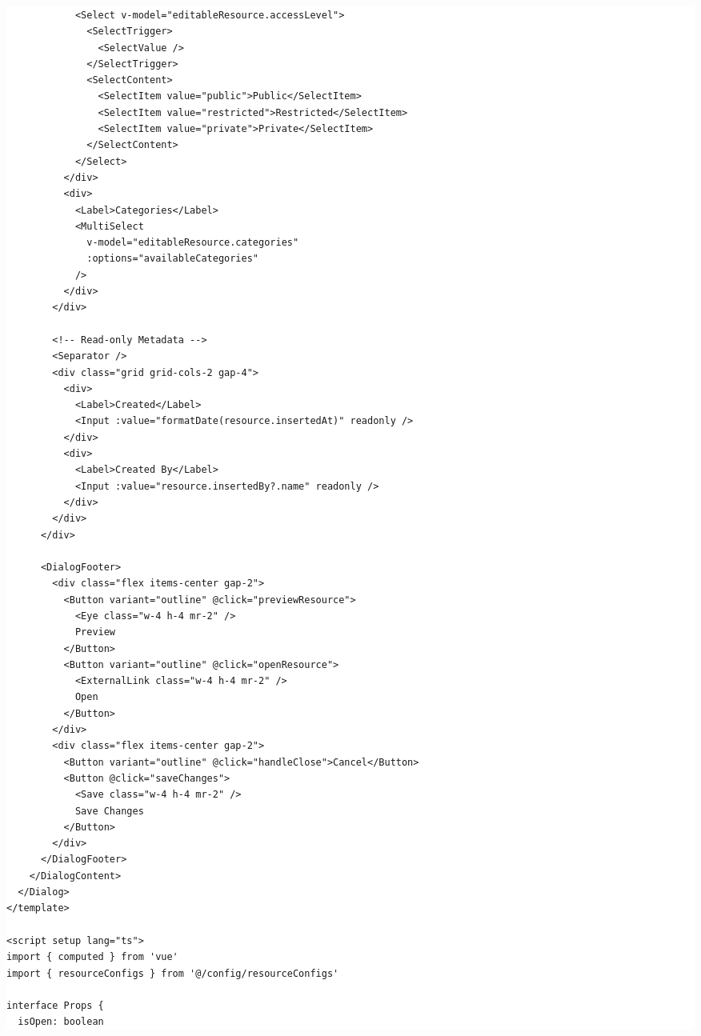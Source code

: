 ```vue
            <Select v-model="editableResource.accessLevel">
              <SelectTrigger>
                <SelectValue />
              </SelectTrigger>
              <SelectContent>
                <SelectItem value="public">Public</SelectItem>
                <SelectItem value="restricted">Restricted</SelectItem>
                <SelectItem value="private">Private</SelectItem>
              </SelectContent>
            </Select>
          </div>
          <div>
            <Label>Categories</Label>
            <MultiSelect 
              v-model="editableResource.categories"
              :options="availableCategories"
            />
          </div>
        </div>

        <!-- Read-only Metadata -->
        <Separator />
        <div class="grid grid-cols-2 gap-4">
          <div>
            <Label>Created</Label>
            <Input :value="formatDate(resource.insertedAt)" readonly />
          </div>
          <div>
            <Label>Created By</Label>
            <Input :value="resource.insertedBy?.name" readonly />
          </div>
        </div>
      </div>

      <DialogFooter>
        <div class="flex items-center gap-2">
          <Button variant="outline" @click="previewResource">
            <Eye class="w-4 h-4 mr-2" />
            Preview
          </Button>
          <Button variant="outline" @click="openResource">
            <ExternalLink class="w-4 h-4 mr-2" />
            Open
          </Button>
        </div>
        <div class="flex items-center gap-2">
          <Button variant="outline" @click="handleClose">Cancel</Button>
          <Button @click="saveChanges">
            <Save class="w-4 h-4 mr-2" />
            Save Changes
          </Button>
        </div>
      </DialogFooter>
    </DialogContent>
  </Dialog>
</template>

<script setup lang="ts">
import { computed } from 'vue'
import { resourceConfigs } from '@/config/resourceConfigs'

interface Props {
  isOpen: boolean
```